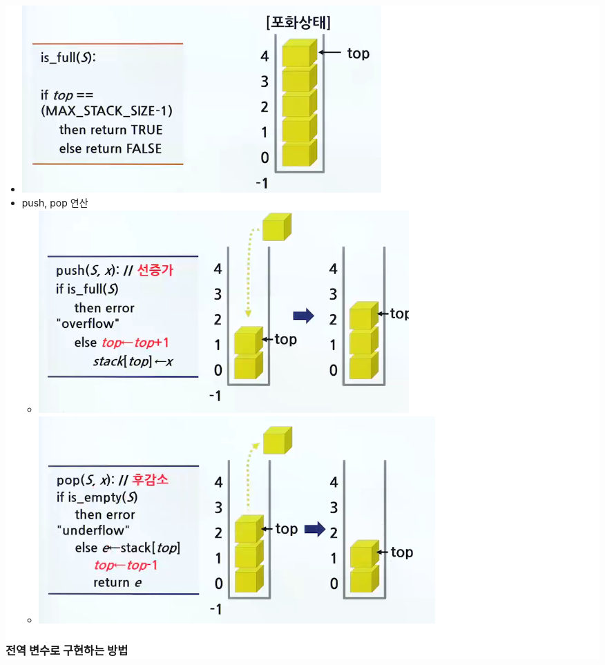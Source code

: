   - ![is full](image-4.png)
- push, pop 연산
  - ![push](image-5.png)
  - ![pop](image-6.png)

### 전역 변수로 구현하는 방법

